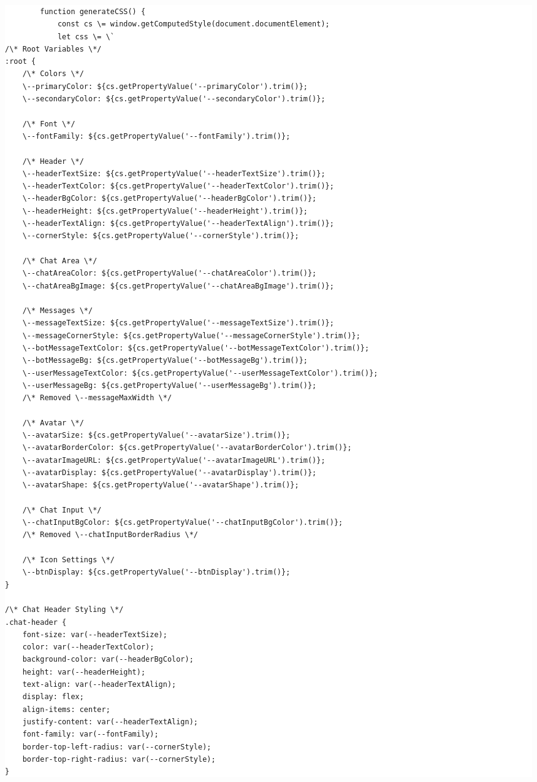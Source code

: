             function generateCSS() {  
                const cs \= window.getComputedStyle(document.documentElement);  
                let css \= \`  
    /\* Root Variables \*/  
    :root {  
        /\* Colors \*/  
        \--primaryColor: ${cs.getPropertyValue('--primaryColor').trim()};  
        \--secondaryColor: ${cs.getPropertyValue('--secondaryColor').trim()};

        /\* Font \*/  
        \--fontFamily: ${cs.getPropertyValue('--fontFamily').trim()};

        /\* Header \*/  
        \--headerTextSize: ${cs.getPropertyValue('--headerTextSize').trim()};  
        \--headerTextColor: ${cs.getPropertyValue('--headerTextColor').trim()};  
        \--headerBgColor: ${cs.getPropertyValue('--headerBgColor').trim()};  
        \--headerHeight: ${cs.getPropertyValue('--headerHeight').trim()};  
        \--headerTextAlign: ${cs.getPropertyValue('--headerTextAlign').trim()};  
        \--cornerStyle: ${cs.getPropertyValue('--cornerStyle').trim()};

        /\* Chat Area \*/  
        \--chatAreaColor: ${cs.getPropertyValue('--chatAreaColor').trim()};  
        \--chatAreaBgImage: ${cs.getPropertyValue('--chatAreaBgImage').trim()};

        /\* Messages \*/  
        \--messageTextSize: ${cs.getPropertyValue('--messageTextSize').trim()};  
        \--messageCornerStyle: ${cs.getPropertyValue('--messageCornerStyle').trim()};  
        \--botMessageTextColor: ${cs.getPropertyValue('--botMessageTextColor').trim()};  
        \--botMessageBg: ${cs.getPropertyValue('--botMessageBg').trim()};  
        \--userMessageTextColor: ${cs.getPropertyValue('--userMessageTextColor').trim()};  
        \--userMessageBg: ${cs.getPropertyValue('--userMessageBg').trim()};  
        /\* Removed \--messageMaxWidth \*/

        /\* Avatar \*/  
        \--avatarSize: ${cs.getPropertyValue('--avatarSize').trim()};  
        \--avatarBorderColor: ${cs.getPropertyValue('--avatarBorderColor').trim()};  
        \--avatarImageURL: ${cs.getPropertyValue('--avatarImageURL').trim()};  
        \--avatarDisplay: ${cs.getPropertyValue('--avatarDisplay').trim()};  
        \--avatarShape: ${cs.getPropertyValue('--avatarShape').trim()};

        /\* Chat Input \*/  
        \--chatInputBgColor: ${cs.getPropertyValue('--chatInputBgColor').trim()};  
        /\* Removed \--chatInputBorderRadius \*/

        /\* Icon Settings \*/  
        \--btnDisplay: ${cs.getPropertyValue('--btnDisplay').trim()};  
    }

    /\* Chat Header Styling \*/  
    .chat-header {  
        font-size: var(--headerTextSize);  
        color: var(--headerTextColor);  
        background-color: var(--headerBgColor);  
        height: var(--headerHeight);  
        text-align: var(--headerTextAlign);  
        display: flex;  
        align-items: center;  
        justify-content: var(--headerTextAlign);  
        font-family: var(--fontFamily);  
        border-top-left-radius: var(--cornerStyle);  
        border-top-right-radius: var(--cornerStyle);  
    }
